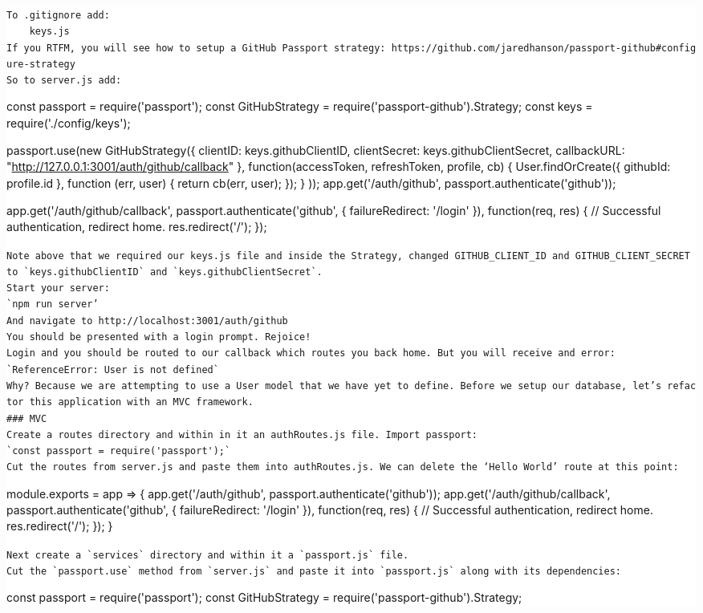 ```
To .gitignore add:
	keys.js
If you RTFM, you will see how to setup a GitHub Passport strategy: https://github.com/jaredhanson/passport-github#configure-strategy
So to server.js add:
```
const passport = require('passport');
const GitHubStrategy = require('passport-github').Strategy;
const keys = require('./config/keys');

passport.use(new GitHubStrategy({
    clientID: keys.githubClientID,
    clientSecret: keys.githubClientSecret,
    callbackURL: "http://127.0.0.1:3001/auth/github/callback"
  },
  function(accessToken, refreshToken, profile, cb) {
    User.findOrCreate({ githubId: profile.id }, function (err, user) {
      return cb(err, user);
    });
  }
));
app.get('/auth/github',
  passport.authenticate('github'));

app.get('/auth/github/callback',
  passport.authenticate('github', { failureRedirect: '/login' }),
  function(req, res) {
    // Successful authentication, redirect home.
    res.redirect('/');
  });
```
Note above that we required our keys.js file and inside the Strategy, changed GITHUB_CLIENT_ID and GITHUB_CLIENT_SECRET to `keys.githubClientID` and `keys.githubClientSecret`.
Start your server:
`npm run server’
And navigate to http://localhost:3001/auth/github
You should be presented with a login prompt. Rejoice!
Login and you should be routed to our callback which routes you back home. But you will receive and error:
`ReferenceError: User is not defined`
Why? Because we are attempting to use a User model that we have yet to define. Before we setup our database, let’s refactor this application with an MVC framework.
### MVC
Create a routes directory and within in it an authRoutes.js file. Import passport:
`const passport = require('passport');`
Cut the routes from server.js and paste them into authRoutes.js. We can delete the ‘Hello World’ route at this point:
```
module.exports = app => {
  app.get('/auth/github',
  passport.authenticate('github'));
app.get('/auth/github/callback',
  passport.authenticate('github', { failureRedirect: '/login' }),
  function(req, res) {
    // Successful authentication, redirect home.
    res.redirect('/');
  });
}
```
Next create a `services` directory and within it a `passport.js` file.
Cut the `passport.use` method from `server.js` and paste it into `passport.js` along with its dependencies:
```
const passport = require('passport');
const GitHubStrategy = require('passport-github').Strategy;